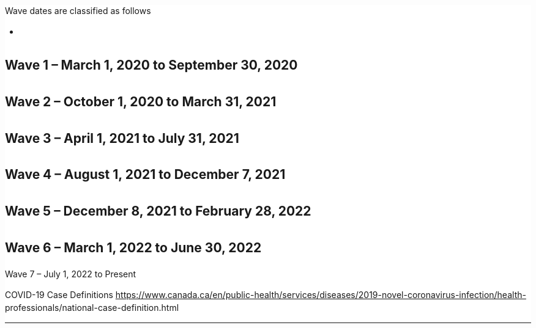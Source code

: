 Wave dates are classified as follows 
 
- 
Wave 1 – March 1, 2020 to September 30, 2020 
- 
Wave 2 – October 1, 2020 to March 31, 2021 
- 
Wave 3 – April 1, 2021 to July 31, 2021 
- 
Wave 4 – August 1, 2021 to December 7, 2021 
- 
Wave 5 – December 8, 2021 to February 28, 2022 
- 
Wave 6 – March 1, 2022 to June 30, 2022 
- 
Wave 7 – July 1, 2022 to Present 
 
COVID-19 Case Definitions 
https://www.canada.ca/en/public-health/services/diseases/2019-novel-coronavirus-infection/health-
professionals/national-case-definition.html

---
